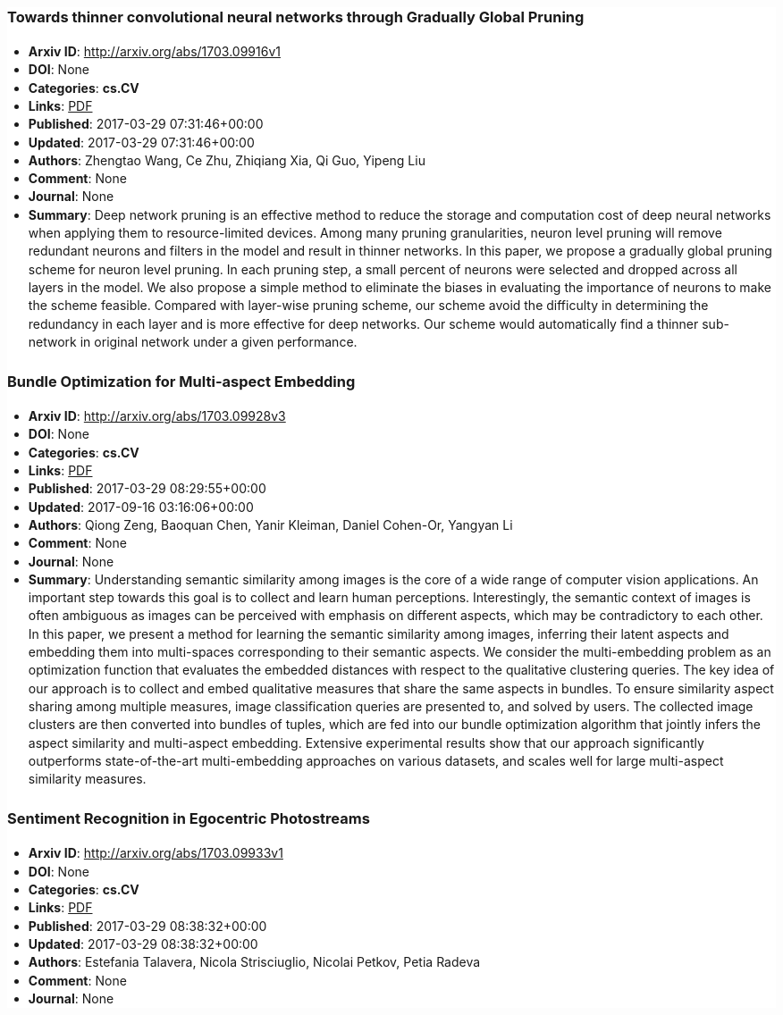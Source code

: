 

### Towards thinner convolutional neural networks through Gradually Global Pruning
- **Arxiv ID**: http://arxiv.org/abs/1703.09916v1
- **DOI**: None
- **Categories**: **cs.CV**
- **Links**: [PDF](http://arxiv.org/pdf/1703.09916v1)
- **Published**: 2017-03-29 07:31:46+00:00
- **Updated**: 2017-03-29 07:31:46+00:00
- **Authors**: Zhengtao Wang, Ce Zhu, Zhiqiang Xia, Qi Guo, Yipeng Liu
- **Comment**: None
- **Journal**: None
- **Summary**: Deep network pruning is an effective method to reduce the storage and computation cost of deep neural networks when applying them to resource-limited devices. Among many pruning granularities, neuron level pruning will remove redundant neurons and filters in the model and result in thinner networks. In this paper, we propose a gradually global pruning scheme for neuron level pruning. In each pruning step, a small percent of neurons were selected and dropped across all layers in the model. We also propose a simple method to eliminate the biases in evaluating the importance of neurons to make the scheme feasible. Compared with layer-wise pruning scheme, our scheme avoid the difficulty in determining the redundancy in each layer and is more effective for deep networks. Our scheme would automatically find a thinner sub-network in original network under a given performance.



### Bundle Optimization for Multi-aspect Embedding
- **Arxiv ID**: http://arxiv.org/abs/1703.09928v3
- **DOI**: None
- **Categories**: **cs.CV**
- **Links**: [PDF](http://arxiv.org/pdf/1703.09928v3)
- **Published**: 2017-03-29 08:29:55+00:00
- **Updated**: 2017-09-16 03:16:06+00:00
- **Authors**: Qiong Zeng, Baoquan Chen, Yanir Kleiman, Daniel Cohen-Or, Yangyan Li
- **Comment**: None
- **Journal**: None
- **Summary**: Understanding semantic similarity among images is the core of a wide range of computer vision applications. An important step towards this goal is to collect and learn human perceptions. Interestingly, the semantic context of images is often ambiguous as images can be perceived with emphasis on different aspects, which may be contradictory to each other.   In this paper, we present a method for learning the semantic similarity among images, inferring their latent aspects and embedding them into multi-spaces corresponding to their semantic aspects.   We consider the multi-embedding problem as an optimization function that evaluates the embedded distances with respect to the qualitative clustering queries. The key idea of our approach is to collect and embed qualitative measures that share the same aspects in bundles. To ensure similarity aspect sharing among multiple measures, image classification queries are presented to, and solved by users. The collected image clusters are then converted into bundles of tuples, which are fed into our bundle optimization algorithm that jointly infers the aspect similarity and multi-aspect embedding. Extensive experimental results show that our approach significantly outperforms state-of-the-art multi-embedding approaches on various datasets, and scales well for large multi-aspect similarity measures.



### Sentiment Recognition in Egocentric Photostreams
- **Arxiv ID**: http://arxiv.org/abs/1703.09933v1
- **DOI**: None
- **Categories**: **cs.CV**
- **Links**: [PDF](http://arxiv.org/pdf/1703.09933v1)
- **Published**: 2017-03-29 08:38:32+00:00
- **Updated**: 2017-03-29 08:38:32+00:00
- **Authors**: Estefania Talavera, Nicola Strisciuglio, Nicolai Petkov, Petia Radeva
- **Comment**: None
- **Journal**: None